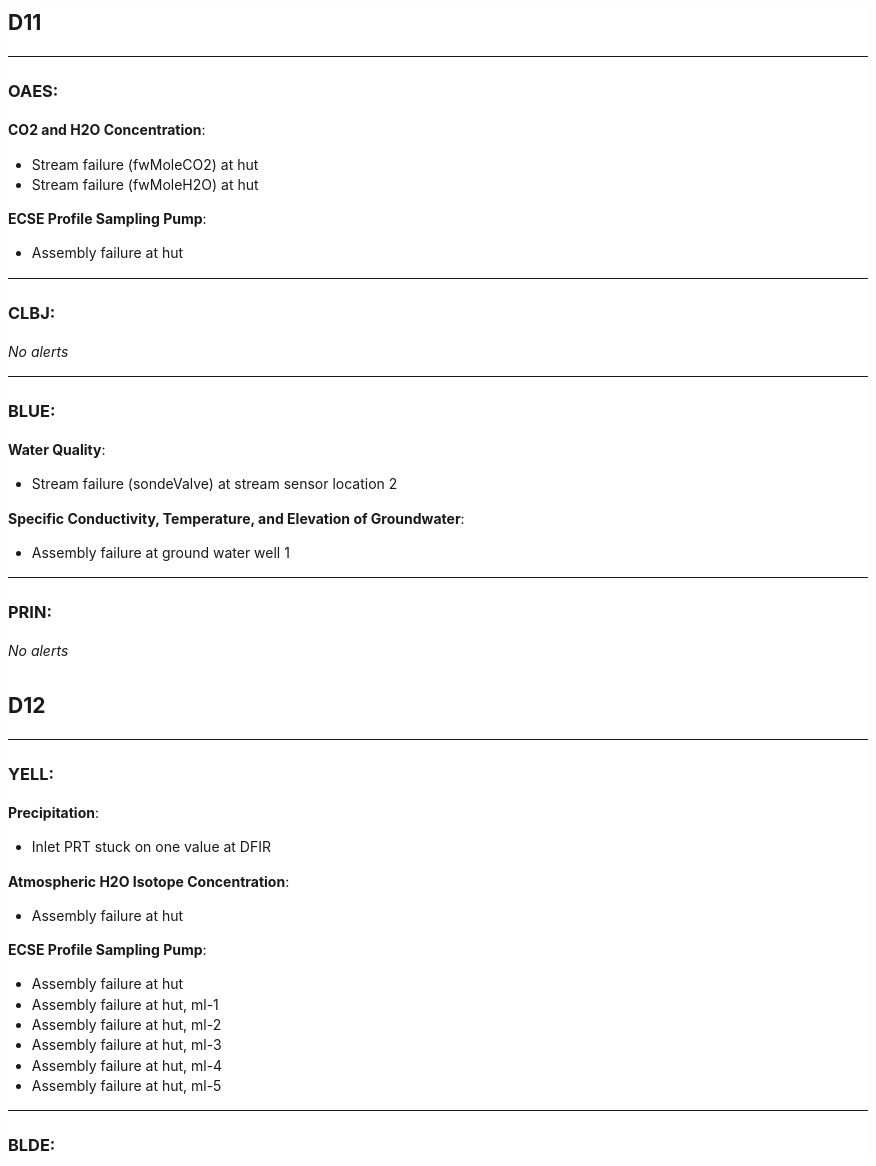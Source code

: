 ## D11

***
### OAES:

**CO2 and H2O Concentration**:
 - Stream failure (fwMoleCO2) at hut
 - Stream failure (fwMoleH2O) at hut

**ECSE Profile Sampling Pump**:
 - Assembly failure at hut

***
### CLBJ:

_No alerts_

***
### BLUE:

**Water Quality**:
 - Stream failure (sondeValve) at stream sensor location 2

**Specific Conductivity, Temperature, and Elevation of Groundwater**:
 - Assembly failure at ground water well 1

***
### PRIN:

_No alerts_

## D12

***
### YELL:

**Precipitation**:
 - Inlet PRT stuck on one value at DFIR

**Atmospheric H2O Isotope Concentration**:
 - Assembly failure at hut

**ECSE Profile Sampling Pump**:
 - Assembly failure at hut
 - Assembly failure at hut, ml-1
 - Assembly failure at hut, ml-2
 - Assembly failure at hut, ml-3
 - Assembly failure at hut, ml-4
 - Assembly failure at hut, ml-5

***
### BLDE:
